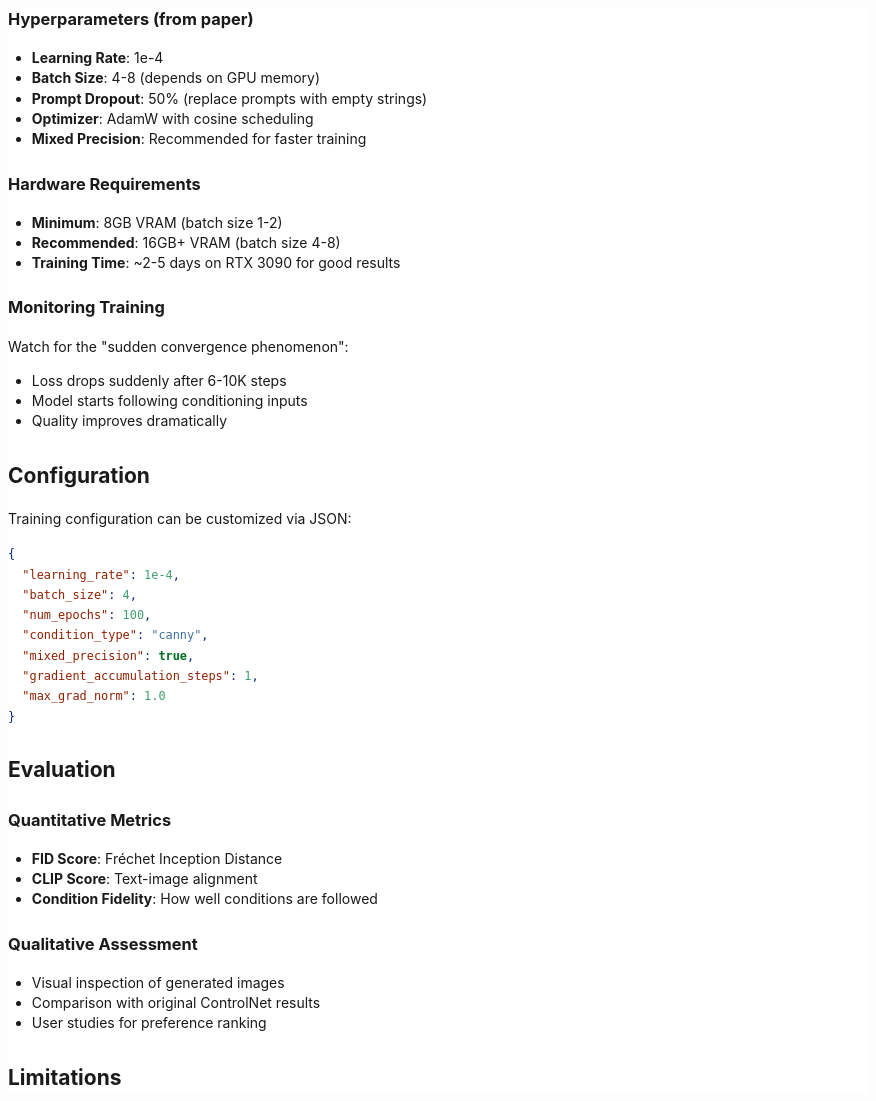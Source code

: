 ### Hyperparameters (from paper)

- **Learning Rate**: 1e-4
- **Batch Size**: 4-8 (depends on GPU memory)
- **Prompt Dropout**: 50% (replace prompts with empty strings)
- **Optimizer**: AdamW with cosine scheduling
- **Mixed Precision**: Recommended for faster training

### Hardware Requirements

- **Minimum**: 8GB VRAM (batch size 1-2)
- **Recommended**: 16GB+ VRAM (batch size 4-8)
- **Training Time**: ~2-5 days on RTX 3090 for good results

### Monitoring Training

Watch for the "sudden convergence phenomenon":
- Loss drops suddenly after 6-10K steps
- Model starts following conditioning inputs
- Quality improves dramatically

## Configuration

Training configuration can be customized via JSON:

```json
{
  "learning_rate": 1e-4,
  "batch_size": 4,
  "num_epochs": 100,
  "condition_type": "canny",
  "mixed_precision": true,
  "gradient_accumulation_steps": 1,
  "max_grad_norm": 1.0
}
```

## Evaluation

### Quantitative Metrics
- **FID Score**: Fréchet Inception Distance
- **CLIP Score**: Text-image alignment  
- **Condition Fidelity**: How well conditions are followed

### Qualitative Assessment
- Visual inspection of generated images
- Comparison with original ControlNet results
- User studies for preference ranking

## Limitations
